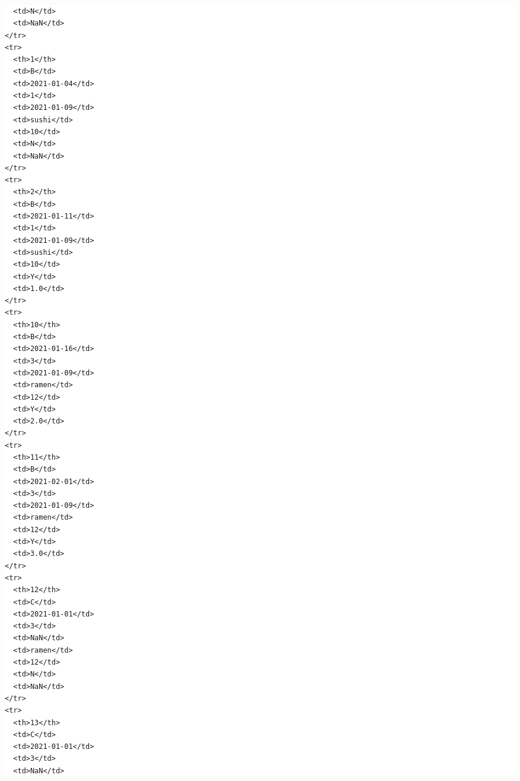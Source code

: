       <td>N</td>
      <td>NaN</td>
    </tr>
    <tr>
      <th>1</th>
      <td>B</td>
      <td>2021-01-04</td>
      <td>1</td>
      <td>2021-01-09</td>
      <td>sushi</td>
      <td>10</td>
      <td>N</td>
      <td>NaN</td>
    </tr>
    <tr>
      <th>2</th>
      <td>B</td>
      <td>2021-01-11</td>
      <td>1</td>
      <td>2021-01-09</td>
      <td>sushi</td>
      <td>10</td>
      <td>Y</td>
      <td>1.0</td>
    </tr>
    <tr>
      <th>10</th>
      <td>B</td>
      <td>2021-01-16</td>
      <td>3</td>
      <td>2021-01-09</td>
      <td>ramen</td>
      <td>12</td>
      <td>Y</td>
      <td>2.0</td>
    </tr>
    <tr>
      <th>11</th>
      <td>B</td>
      <td>2021-02-01</td>
      <td>3</td>
      <td>2021-01-09</td>
      <td>ramen</td>
      <td>12</td>
      <td>Y</td>
      <td>3.0</td>
    </tr>
    <tr>
      <th>12</th>
      <td>C</td>
      <td>2021-01-01</td>
      <td>3</td>
      <td>NaN</td>
      <td>ramen</td>
      <td>12</td>
      <td>N</td>
      <td>NaN</td>
    </tr>
    <tr>
      <th>13</th>
      <td>C</td>
      <td>2021-01-01</td>
      <td>3</td>
      <td>NaN</td>